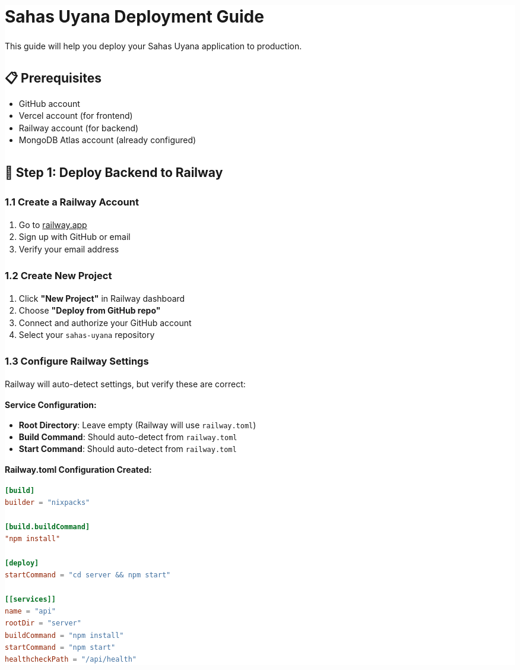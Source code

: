 # Sahas Uyana Deployment Guide

This guide will help you deploy your Sahas Uyana application to production.

## 📋 Prerequisites

- GitHub account
- Vercel account (for frontend)
- Railway account (for backend)
- MongoDB Atlas account (already configured)

## 🚂 Step 1: Deploy Backend to Railway

### 1.1 Create a Railway Account
1. Go to [railway.app](https://railway.app)
2. Sign up with GitHub or email
3. Verify your email address

### 1.2 Create New Project
1. Click **"New Project"** in Railway dashboard
2. Choose **"Deploy from GitHub repo"**
3. Connect and authorize your GitHub account
4. Select your `sahas-uyana` repository

### 1.3 Configure Railway Settings
Railway will auto-detect settings, but verify these are correct:

**Service Configuration:**
- **Root Directory**: Leave empty (Railway will use `railway.toml`)
- **Build Command**: Should auto-detect from `railway.toml`
- **Start Command**: Should auto-detect from `railway.toml`

**Railway.toml Configuration Created:**
```toml
[build]
builder = "nixpacks"

[build.buildCommand]
"npm install"

[deploy]
startCommand = "cd server && npm start"

[[services]]
name = "api"
rootDir = "server"
buildCommand = "npm install"
startCommand = "npm start"
healthcheckPath = "/api/health"
```
